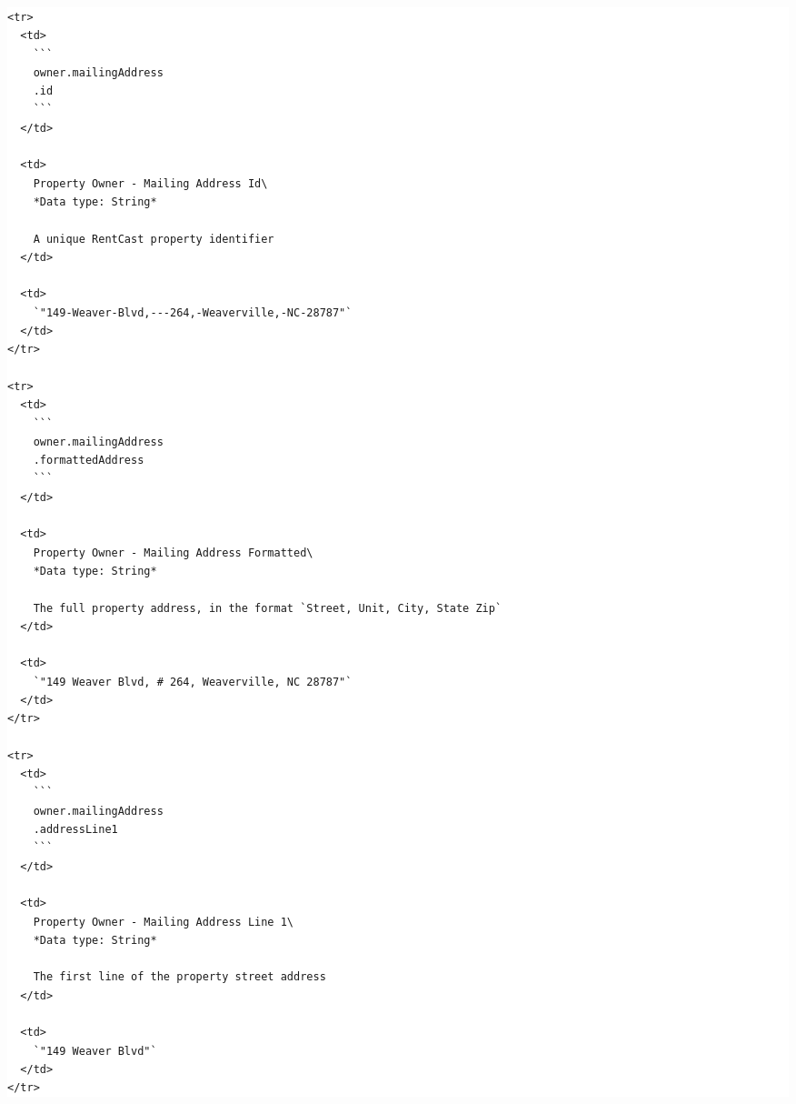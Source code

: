     <tr>
      <td>
        ```
        owner.mailingAddress
        .id
        ```
      </td>

      <td>
        Property Owner - Mailing Address Id\
        *Data type: String*  

        A unique RentCast property identifier
      </td>

      <td>
        `"149-Weaver-Blvd,---264,-Weaverville,-NC-28787"`
      </td>
    </tr>

    <tr>
      <td>
        ```
        owner.mailingAddress
        .formattedAddress
        ```
      </td>

      <td>
        Property Owner - Mailing Address Formatted\
        *Data type: String*  

        The full property address, in the format `Street, Unit, City, State Zip`
      </td>

      <td>
        `"149 Weaver Blvd, # 264, Weaverville, NC 28787"`
      </td>
    </tr>

    <tr>
      <td>
        ```
        owner.mailingAddress
        .addressLine1
        ```
      </td>

      <td>
        Property Owner - Mailing Address Line 1\
        *Data type: String*  

        The first line of the property street address
      </td>

      <td>
        `"149 Weaver Blvd"`
      </td>
    </tr>
